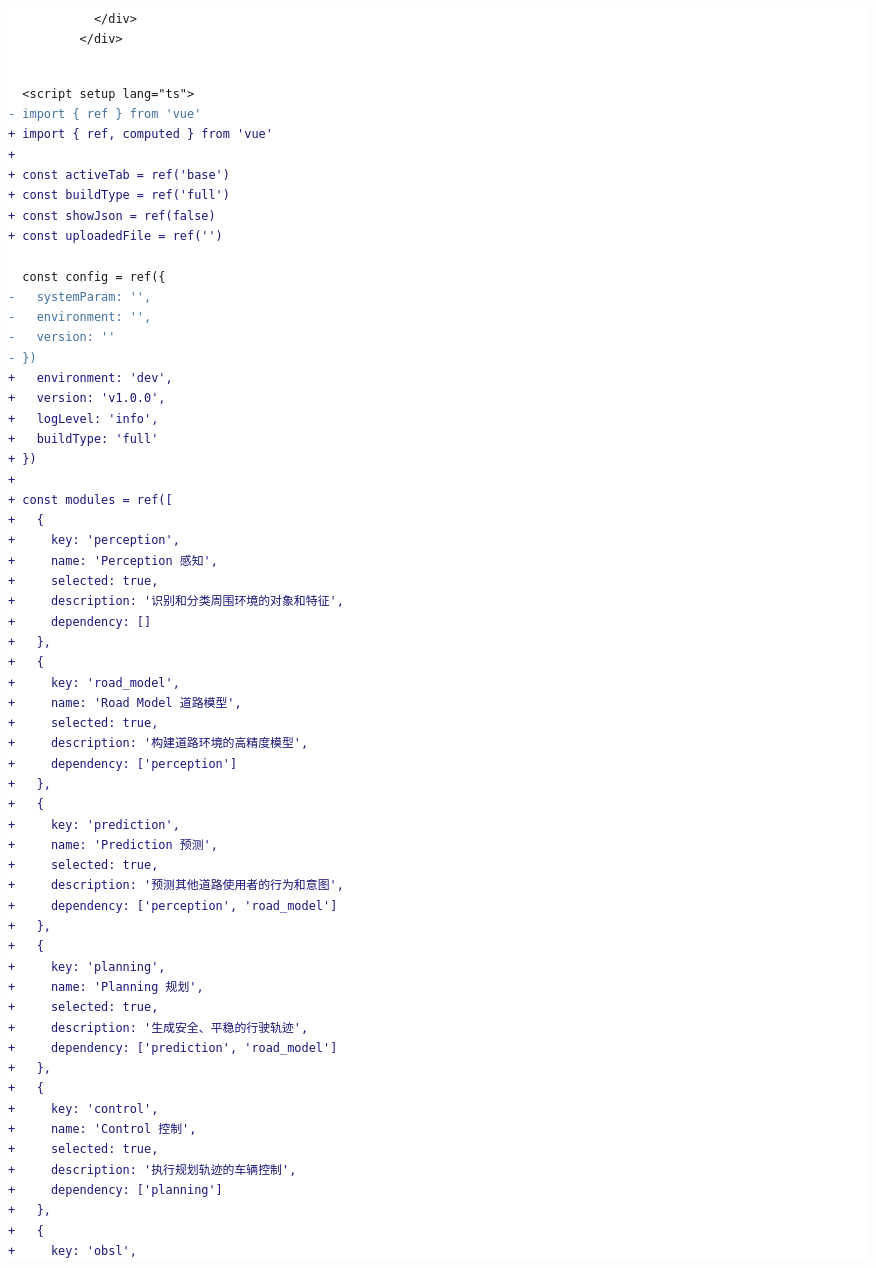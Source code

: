 ```diff
            </div>
          </div>
```

```diff
  
  <script setup lang="ts">
- import { ref } from 'vue'
+ import { ref, computed } from 'vue'
+ 
+ const activeTab = ref('base')
+ const buildType = ref('full')
+ const showJson = ref(false)
+ const uploadedFile = ref('')
  
  const config = ref({
-   systemParam: '',
-   environment: '',
-   version: ''
- })
+   environment: 'dev',
+   version: 'v1.0.0',
+   logLevel: 'info',
+   buildType: 'full'
+ })
+ 
+ const modules = ref([
+   { 
+     key: 'perception', 
+     name: 'Perception 感知', 
+     selected: true, 
+     description: '识别和分类周围环境的对象和特征',
+     dependency: []
+   },
+   { 
+     key: 'road_model', 
+     name: 'Road Model 道路模型', 
+     selected: true, 
+     description: '构建道路环境的高精度模型',
+     dependency: ['perception']
+   },
+   { 
+     key: 'prediction', 
+     name: 'Prediction 预测', 
+     selected: true, 
+     description: '预测其他道路使用者的行为和意图',
+     dependency: ['perception', 'road_model']
+   },
+   { 
+     key: 'planning', 
+     name: 'Planning 规划', 
+     selected: true, 
+     description: '生成安全、平稳的行驶轨迹',
+     dependency: ['prediction', 'road_model']
+   },
+   { 
+     key: 'control', 
+     name: 'Control 控制', 
+     selected: true, 
+     description: '执行规划轨迹的车辆控制',
+     dependency: ['planning']
+   },
+   { 
+     key: 'obsl', 
```